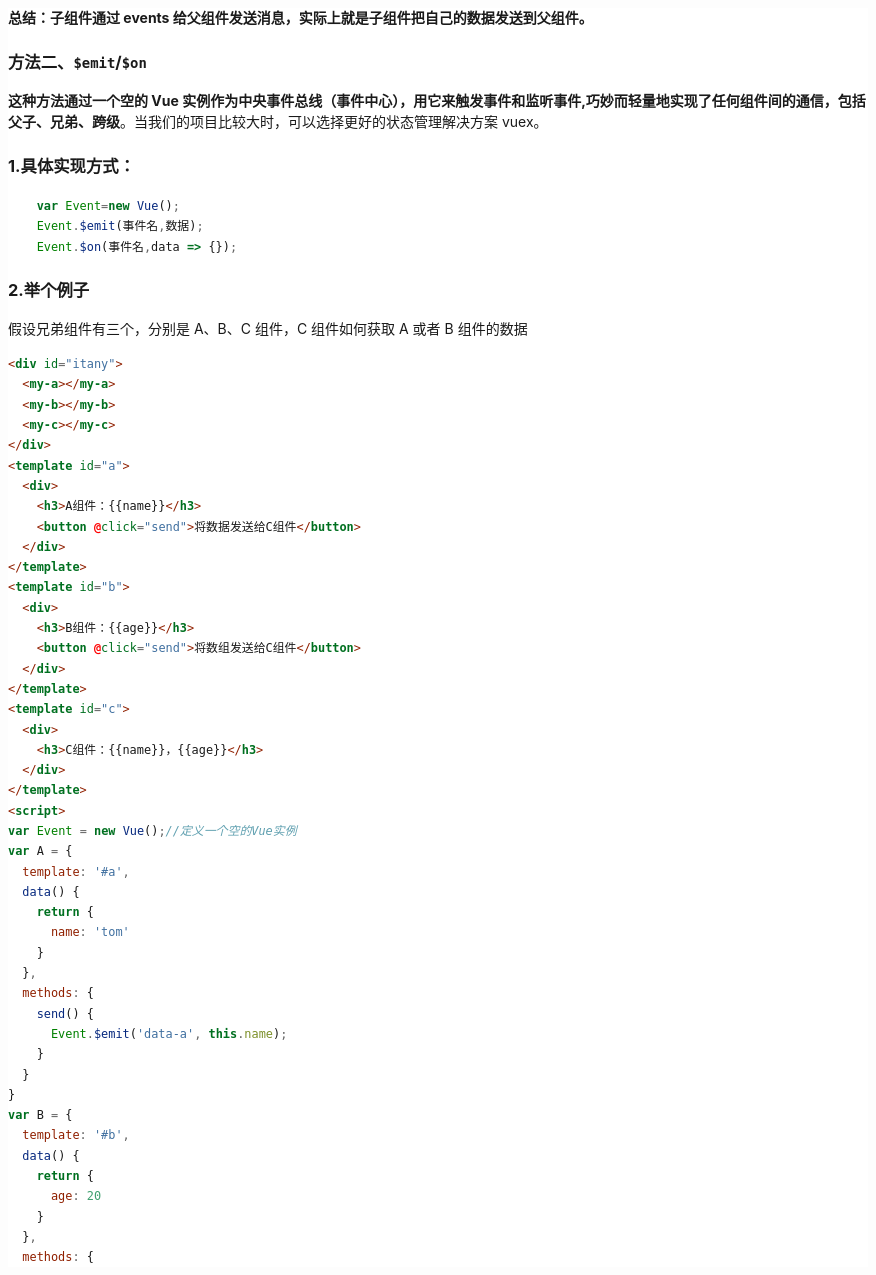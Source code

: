 **总结：子组件通过 events 给父组件发送消息，实际上就是子组件把自己的数据发送到父组件。**

### **方法二、`$emit`/`$on`**

**这种方法通过一个空的 Vue 实例作为中央事件总线（事件中心），用它来触发事件和监听事件,巧妙而轻量地实现了任何组件间的通信，包括父子、兄弟、跨级**。当我们的项目比较大时，可以选择更好的状态管理解决方案 vuex。

### **1.具体实现方式：**

```js
    var Event=new Vue();
    Event.$emit(事件名,数据);
    Event.$on(事件名,data => {});
```

### **2.举个例子**

假设兄弟组件有三个，分别是 A、B、C 组件，C 组件如何获取 A 或者 B 组件的数据

```html
<div id="itany">
  <my-a></my-a>
  <my-b></my-b>
  <my-c></my-c>
</div>
<template id="a">
  <div>
    <h3>A组件：{{name}}</h3>
    <button @click="send">将数据发送给C组件</button>
  </div>
</template>
<template id="b">
  <div>
    <h3>B组件：{{age}}</h3>
    <button @click="send">将数组发送给C组件</button>
  </div>
</template>
<template id="c">
  <div>
    <h3>C组件：{{name}}，{{age}}</h3>
  </div>
</template>
<script>
var Event = new Vue();//定义一个空的Vue实例
var A = {
  template: '#a',
  data() {
    return {
      name: 'tom'
    }
  },
  methods: {
    send() {
      Event.$emit('data-a', this.name);
    }
  }
}
var B = {
  template: '#b',
  data() {
    return {
      age: 20
    }
  },
  methods: {
```